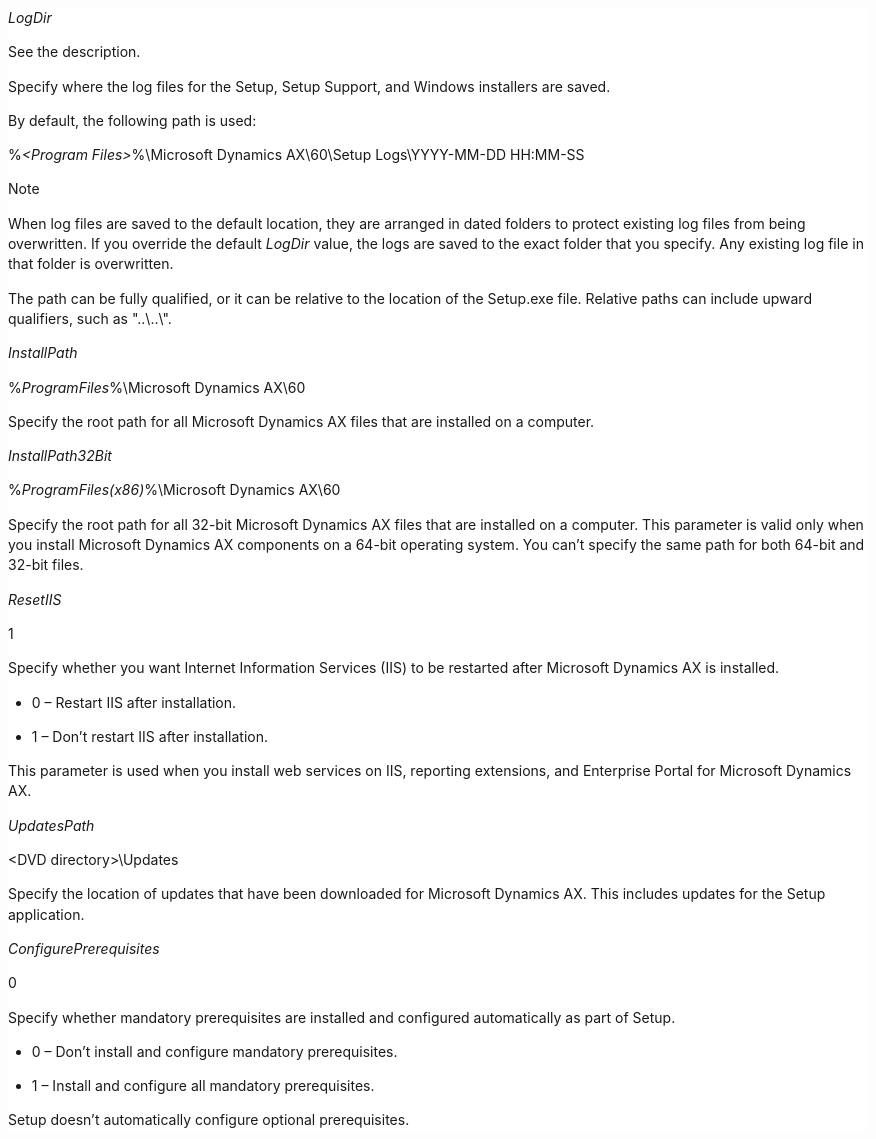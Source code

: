 </div></td>
</tr>
<tr class="even">
<td><p><em>LogDir</em></p></td>
<td><p>See the description.</p></td>
<td><p>Specify where the log files for the Setup, Setup Support, and Windows installers are saved.</p>
<p>By default, the following path is used:</p>
<p>%<em>&lt;Program Files&gt;</em>%\Microsoft Dynamics AX\60\Setup Logs\YYYY-MM-DD HH:MM-SS</p>
<div class="alert">

> [!NOTE]
> <P>When log files are saved to the default location, they are arranged in dated folders to protect existing log files from being overwritten. If you override the default <EM>LogDir</EM> value, the logs are saved to the exact folder that you specify. Any existing log file in that folder is overwritten.</P>


</div>
<p>The path can be fully qualified, or it can be relative to the location of the Setup.exe file. Relative paths can include upward qualifiers, such as &quot;..\..\&quot;.</p></td>
</tr>
<tr class="odd">
<td><p><em>InstallPath</em></p></td>
<td><p>%<em>ProgramFiles</em>%\Microsoft Dynamics AX\60</p></td>
<td><p>Specify the root path for all Microsoft Dynamics AX files that are installed on a computer.</p></td>
</tr>
<tr class="even">
<td><p><em>InstallPath32Bit</em></p></td>
<td><p>%<em>ProgramFiles(x86)</em>%\Microsoft Dynamics AX\60</p></td>
<td><p>Specify the root path for all 32-bit Microsoft Dynamics AX files that are installed on a computer. This parameter is valid only when you install Microsoft Dynamics AX components on a 64-bit operating system. You can’t specify the same path for both 64-bit and 32-bit files.</p></td>
</tr>
<tr class="odd">
<td><p><em>ResetIIS</em></p></td>
<td><p>1</p></td>
<td><p>Specify whether you want Internet Information Services (IIS) to be restarted after Microsoft Dynamics AX is installed.</p>
<ul>
<li><p>0 – Restart IIS after installation.</p></li>
<li><p>1 – Don’t restart IIS after installation.</p></li>
</ul>
<p>This parameter is used when you install web services on IIS, reporting extensions, and Enterprise Portal for Microsoft Dynamics AX.</p></td>
</tr>
<tr class="even">
<td><p><em>UpdatesPath</em></p></td>
<td><p>&lt;DVD directory&gt;\Updates</p></td>
<td><p>Specify the location of updates that have been downloaded for Microsoft Dynamics AX. This includes updates for the Setup application.</p></td>
</tr>
<tr class="odd">
<td><p><em>ConfigurePrerequisites</em></p></td>
<td><p>0</p></td>
<td><p>Specify whether mandatory prerequisites are installed and configured automatically as part of Setup.</p>
<ul>
<li><p>0 – Don’t install and configure mandatory prerequisites.</p></li>
<li><p>1 – Install and configure all mandatory prerequisites.</p></li>
</ul>
<p>Setup doesn’t automatically configure optional prerequisites.</p></td>
</tr>
<tr class="even">